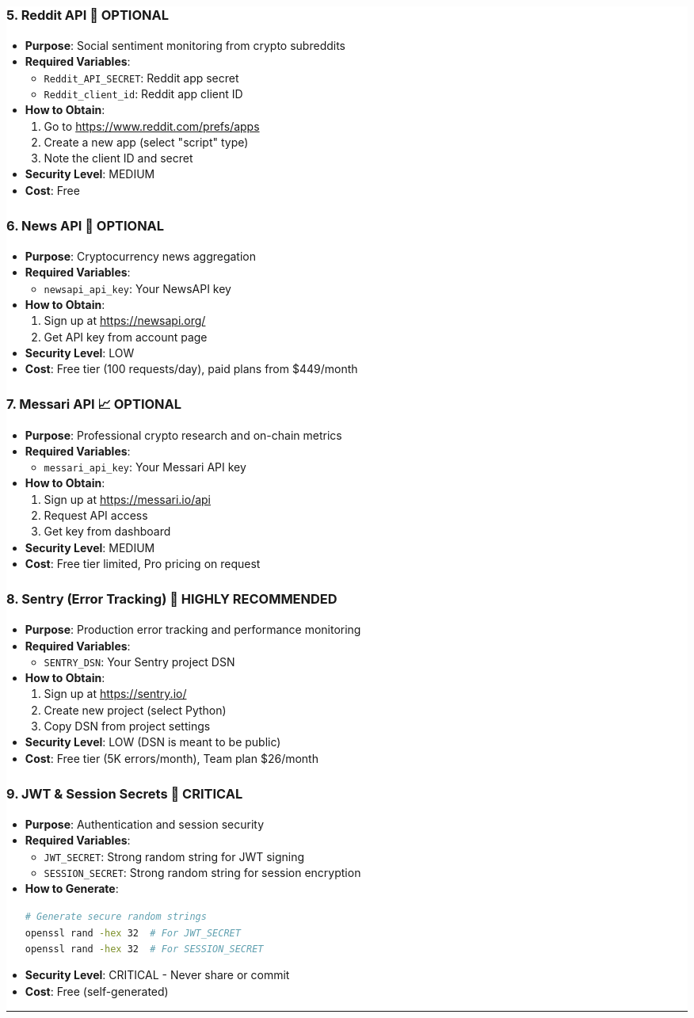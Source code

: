### 5. **Reddit API** 📱 OPTIONAL
- **Purpose**: Social sentiment monitoring from crypto subreddits
- **Required Variables**:
  - `Reddit_API_SECRET`: Reddit app secret
  - `Reddit_client_id`: Reddit app client ID
- **How to Obtain**:
  1. Go to https://www.reddit.com/prefs/apps
  2. Create a new app (select "script" type)
  3. Note the client ID and secret
- **Security Level**: MEDIUM
- **Cost**: Free

### 6. **News API** 📰 OPTIONAL
- **Purpose**: Cryptocurrency news aggregation
- **Required Variables**:
  - `newsapi_api_key`: Your NewsAPI key
- **How to Obtain**:
  1. Sign up at https://newsapi.org/
  2. Get API key from account page
- **Security Level**: LOW
- **Cost**: Free tier (100 requests/day), paid plans from $449/month

### 7. **Messari API** 📈 OPTIONAL
- **Purpose**: Professional crypto research and on-chain metrics
- **Required Variables**:
  - `messari_api_key`: Your Messari API key
- **How to Obtain**:
  1. Sign up at https://messari.io/api
  2. Request API access
  3. Get key from dashboard
- **Security Level**: MEDIUM
- **Cost**: Free tier limited, Pro pricing on request

### 8. **Sentry (Error Tracking)** 🐛 HIGHLY RECOMMENDED
- **Purpose**: Production error tracking and performance monitoring
- **Required Variables**:
  - `SENTRY_DSN`: Your Sentry project DSN
- **How to Obtain**:
  1. Sign up at https://sentry.io/
  2. Create new project (select Python)
  3. Copy DSN from project settings
- **Security Level**: LOW (DSN is meant to be public)
- **Cost**: Free tier (5K errors/month), Team plan $26/month

### 9. **JWT & Session Secrets** 🔐 CRITICAL
- **Purpose**: Authentication and session security
- **Required Variables**:
  - `JWT_SECRET`: Strong random string for JWT signing
  - `SESSION_SECRET`: Strong random string for session encryption
- **How to Generate**:
  ```bash
  # Generate secure random strings
  openssl rand -hex 32  # For JWT_SECRET
  openssl rand -hex 32  # For SESSION_SECRET
  ```
- **Security Level**: CRITICAL - Never share or commit
- **Cost**: Free (self-generated)

---